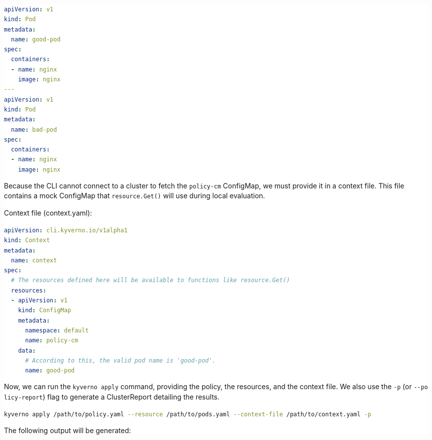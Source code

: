 ```yaml
apiVersion: v1
kind: Pod
metadata:
  name: good-pod
spec:
  containers:
  - name: nginx
    image: nginx
---
apiVersion: v1
kind: Pod
metadata:
  name: bad-pod
spec:
  containers:
  - name: nginx
    image: nginx
```

Because the CLI cannot connect to a cluster to fetch the `policy-cm` ConfigMap, we must provide it in a context file. This file contains a mock ConfigMap that `resource.Get()` will use during local evaluation.

Context file (context.yaml):

```yaml
apiVersion: cli.kyverno.io/v1alpha1
kind: Context
metadata:
  name: context
spec:
  # The resources defined here will be available to functions like resource.Get()
  resources:
  - apiVersion: v1
    kind: ConfigMap
    metadata:
      namespace: default
      name: policy-cm
    data:
      # According to this, the valid pod name is 'good-pod'.
      name: good-pod
```

Now, we can run the `kyverno apply` command, providing the policy, the resources, and the context file. We also use the `-p` (or `--policy-report`) flag to generate a ClusterReport detailing the results.

```bash
kyverno apply /path/to/policy.yaml --resource /path/to/pods.yaml --context-file /path/to/context.yaml -p
```

The following output will be generated:
